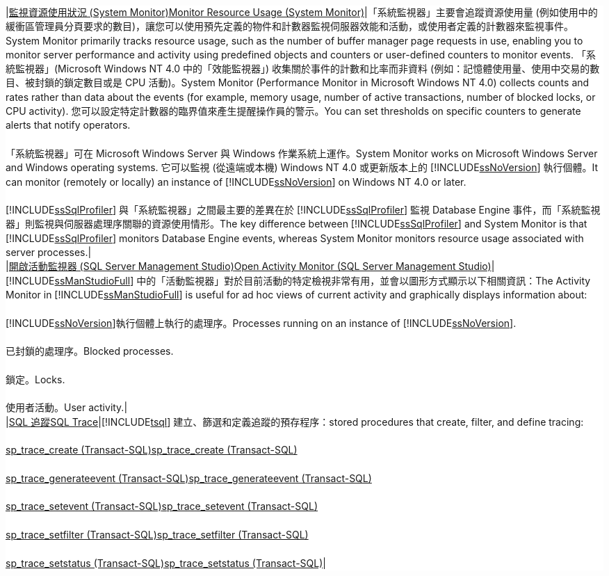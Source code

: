 |[<span data-ttu-id="8218b-113">監視資源使用狀況 &#40;System Monitor&#41;</span><span class="sxs-lookup"><span data-stu-id="8218b-113">Monitor Resource Usage &#40;System Monitor&#41;</span></span>](../performance-monitor/monitor-resource-usage-system-monitor.md)|<span data-ttu-id="8218b-114">「系統監視器」主要會追蹤資源使用量 (例如使用中的緩衝區管理員分頁要求的數目)，讓您可以使用預先定義的物件和計數器監視伺服器效能和活動，或使用者定義的計數器來監視事件。</span><span class="sxs-lookup"><span data-stu-id="8218b-114">System Monitor primarily tracks resource usage, such as the number of buffer manager page requests in use, enabling you to monitor server performance and activity using predefined objects and counters or user-defined counters to monitor events.</span></span> <span data-ttu-id="8218b-115">「系統監視器」(Microsoft Windows NT 4.0 中的「效能監視器」) 收集關於事件的計數和比率而非資料 (例如：記憶體使用量、使用中交易的數目、被封鎖的鎖定數目或是 CPU 活動)。</span><span class="sxs-lookup"><span data-stu-id="8218b-115">System Monitor (Performance Monitor in Microsoft Windows NT 4.0) collects counts and rates rather than data about the events (for example, memory usage, number of active transactions, number of blocked locks, or CPU activity).</span></span> <span data-ttu-id="8218b-116">您可以設定特定計數器的臨界值來產生提醒操作員的警示。</span><span class="sxs-lookup"><span data-stu-id="8218b-116">You can set thresholds on specific counters to generate alerts that notify operators.</span></span><br /><br /> <span data-ttu-id="8218b-117">「系統監視器」可在 Microsoft Windows Server 與 Windows 作業系統上運作。</span><span class="sxs-lookup"><span data-stu-id="8218b-117">System Monitor works on Microsoft Windows Server and Windows operating systems.</span></span> <span data-ttu-id="8218b-118">它可以監視 (從遠端或本機) Windows NT 4.0 或更新版本上的 [!INCLUDE[ssNoVersion](../../includes/ssnoversion-md.md)] 執行個體。</span><span class="sxs-lookup"><span data-stu-id="8218b-118">It can monitor (remotely or locally) an instance of [!INCLUDE[ssNoVersion](../../includes/ssnoversion-md.md)] on Windows NT 4.0 or later.</span></span><br /><br /> <span data-ttu-id="8218b-119">[!INCLUDE[ssSqlProfiler](../../../includes/sssqlprofiler-md.md)] 與「系統監視器」之間最主要的差異在於 [!INCLUDE[ssSqlProfiler](../../../includes/sssqlprofiler-md.md)] 監視 Database Engine 事件，而「系統監視器」則監視與伺服器處理序關聯的資源使用情形。</span><span class="sxs-lookup"><span data-stu-id="8218b-119">The key difference between [!INCLUDE[ssSqlProfiler](../../../includes/sssqlprofiler-md.md)] and System Monitor is that [!INCLUDE[ssSqlProfiler](../../../includes/sssqlprofiler-md.md)] monitors Database Engine events, whereas System Monitor monitors resource usage associated with server processes.</span></span>|  
|[<span data-ttu-id="8218b-120">開啟活動監視器 &#40;SQL Server Management Studio&#41;</span><span class="sxs-lookup"><span data-stu-id="8218b-120">Open Activity Monitor &#40;SQL Server Management Studio&#41;</span></span>](../performance-monitor/open-activity-monitor-sql-server-management-studio.md)|<span data-ttu-id="8218b-121">[!INCLUDE[ssManStudioFull](../../includes/ssmanstudiofull-md.md)] 中的「活動監視器」對於目前活動的特定檢視非常有用，並會以圖形方式顯示以下相關資訊：</span><span class="sxs-lookup"><span data-stu-id="8218b-121">The Activity Monitor in [!INCLUDE[ssManStudioFull](../../includes/ssmanstudiofull-md.md)] is useful for ad hoc views of current activity and graphically displays information about:</span></span><br /><br /> <span data-ttu-id="8218b-122">[!INCLUDE[ssNoVersion](../../includes/ssnoversion-md.md)]執行個體上執行的處理序。</span><span class="sxs-lookup"><span data-stu-id="8218b-122">Processes running on an instance of [!INCLUDE[ssNoVersion](../../includes/ssnoversion-md.md)].</span></span><br /><br /> <span data-ttu-id="8218b-123">已封鎖的處理序。</span><span class="sxs-lookup"><span data-stu-id="8218b-123">Blocked processes.</span></span><br /><br /> <span data-ttu-id="8218b-124">鎖定。</span><span class="sxs-lookup"><span data-stu-id="8218b-124">Locks.</span></span><br /><br /> <span data-ttu-id="8218b-125">使用者活動。</span><span class="sxs-lookup"><span data-stu-id="8218b-125">User activity.</span></span>|  
|[<span data-ttu-id="8218b-126">SQL 追蹤</span><span class="sxs-lookup"><span data-stu-id="8218b-126">SQL Trace</span></span>](../sql-trace/sql-trace.md)|[!INCLUDE[tsql](../../../includes/tsql-md.md)] <span data-ttu-id="8218b-127">建立、篩選和定義追蹤的預存程序：</span><span class="sxs-lookup"><span data-stu-id="8218b-127">stored procedures that create, filter, and define tracing:</span></span><br /><br /> [<span data-ttu-id="8218b-128">sp_trace_create &#40;Transact-SQL&#41;</span><span class="sxs-lookup"><span data-stu-id="8218b-128">sp_trace_create &#40;Transact-SQL&#41;</span></span>](/sql/relational-databases/system-stored-procedures/sp-trace-create-transact-sql)<br /><br /> [<span data-ttu-id="8218b-129">sp_trace_generateevent &#40;Transact-SQL&#41;</span><span class="sxs-lookup"><span data-stu-id="8218b-129">sp_trace_generateevent &#40;Transact-SQL&#41;</span></span>](/sql/relational-databases/system-stored-procedures/sp-trace-generateevent-transact-sql)<br /><br /> [<span data-ttu-id="8218b-130">sp_trace_setevent &#40;Transact-SQL&#41;</span><span class="sxs-lookup"><span data-stu-id="8218b-130">sp_trace_setevent &#40;Transact-SQL&#41;</span></span>](/sql/relational-databases/system-stored-procedures/sp-trace-setevent-transact-sql)<br /><br /> [<span data-ttu-id="8218b-131">sp_trace_setfilter &#40;Transact-SQL&#41;</span><span class="sxs-lookup"><span data-stu-id="8218b-131">sp_trace_setfilter &#40;Transact-SQL&#41;</span></span>](/sql/relational-databases/system-stored-procedures/sp-trace-setfilter-transact-sql)<br /><br /> [<span data-ttu-id="8218b-132">sp_trace_setstatus &#40;Transact-SQL&#41;</span><span class="sxs-lookup"><span data-stu-id="8218b-132">sp_trace_setstatus &#40;Transact-SQL&#41;</span></span>](/sql/relational-databases/system-stored-procedures/sp-trace-setstatus-transact-sql)|  